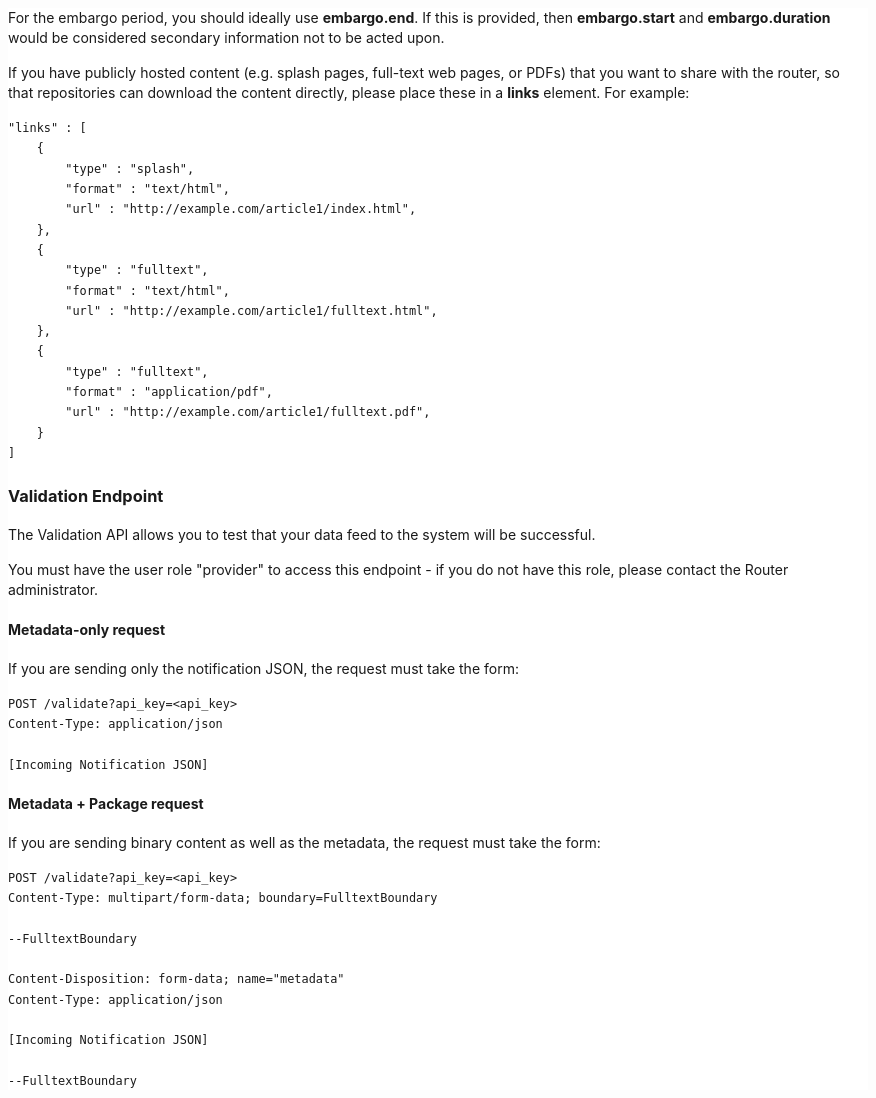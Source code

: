 For the embargo period, you should ideally use **embargo.end**.  If this is provided, then **embargo.start** and **embargo.duration** 
would be considered secondary information not to be acted upon.

If you have publicly hosted content (e.g. splash pages, full-text web pages, or PDFs) that you want to share with the router, so that repositories can download the content directly, please place these in a **links** element.  For example:

    "links" : [
        {
            "type" : "splash",
            "format" : "text/html",
            "url" : "http://example.com/article1/index.html",
        },
        {
            "type" : "fulltext",
            "format" : "text/html",
            "url" : "http://example.com/article1/fulltext.html",
        },
        {
            "type" : "fulltext",
            "format" : "application/pdf",
            "url" : "http://example.com/article1/fulltext.pdf",
        }
    ]

### Validation Endpoint

The Validation API allows you to test that your data feed to the system will be successful.

You must have the user role "provider" to access this endpoint - if you do not have this role, please contact the Router administrator.

#### Metadata-only request

If you are sending only the notification JSON, the request must take the form:

    POST /validate?api_key=<api_key>
    Content-Type: application/json
    
    [Incoming Notification JSON]

#### Metadata + Package request

If you are sending binary content as well as the metadata, the request must take the form:

    POST /validate?api_key=<api_key>
    Content-Type: multipart/form-data; boundary=FulltextBoundary
    
    --FulltextBoundary
    
    Content-Disposition: form-data; name="metadata"
    Content-Type: application/json
    
    [Incoming Notification JSON]
    
    --FulltextBoundary
    